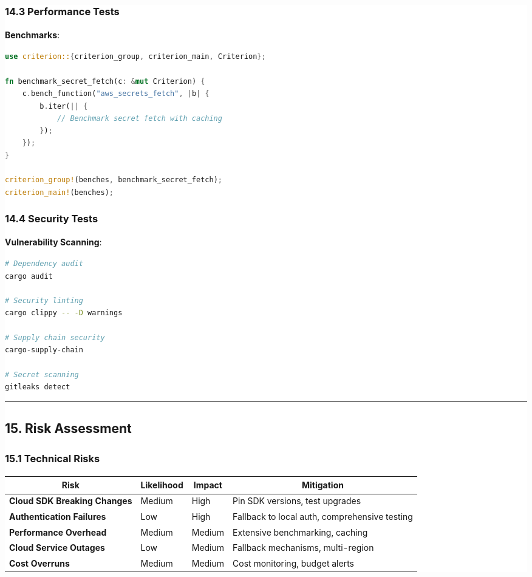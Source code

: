 ### 14.3 Performance Tests

**Benchmarks**:
```rust
use criterion::{criterion_group, criterion_main, Criterion};

fn benchmark_secret_fetch(c: &mut Criterion) {
    c.bench_function("aws_secrets_fetch", |b| {
        b.iter(|| {
            // Benchmark secret fetch with caching
        });
    });
}

criterion_group!(benches, benchmark_secret_fetch);
criterion_main!(benches);
```

### 14.4 Security Tests

**Vulnerability Scanning**:
```bash
# Dependency audit
cargo audit

# Security linting
cargo clippy -- -D warnings

# Supply chain security
cargo-supply-chain

# Secret scanning
gitleaks detect
```

---

## 15. Risk Assessment

### 15.1 Technical Risks

| Risk | Likelihood | Impact | Mitigation |
|------|------------|--------|------------|
| **Cloud SDK Breaking Changes** | Medium | High | Pin SDK versions, test upgrades |
| **Authentication Failures** | Low | High | Fallback to local auth, comprehensive testing |
| **Performance Overhead** | Medium | Medium | Extensive benchmarking, caching |
| **Cloud Service Outages** | Low | Medium | Fallback mechanisms, multi-region |
| **Cost Overruns** | Medium | Medium | Cost monitoring, budget alerts |
